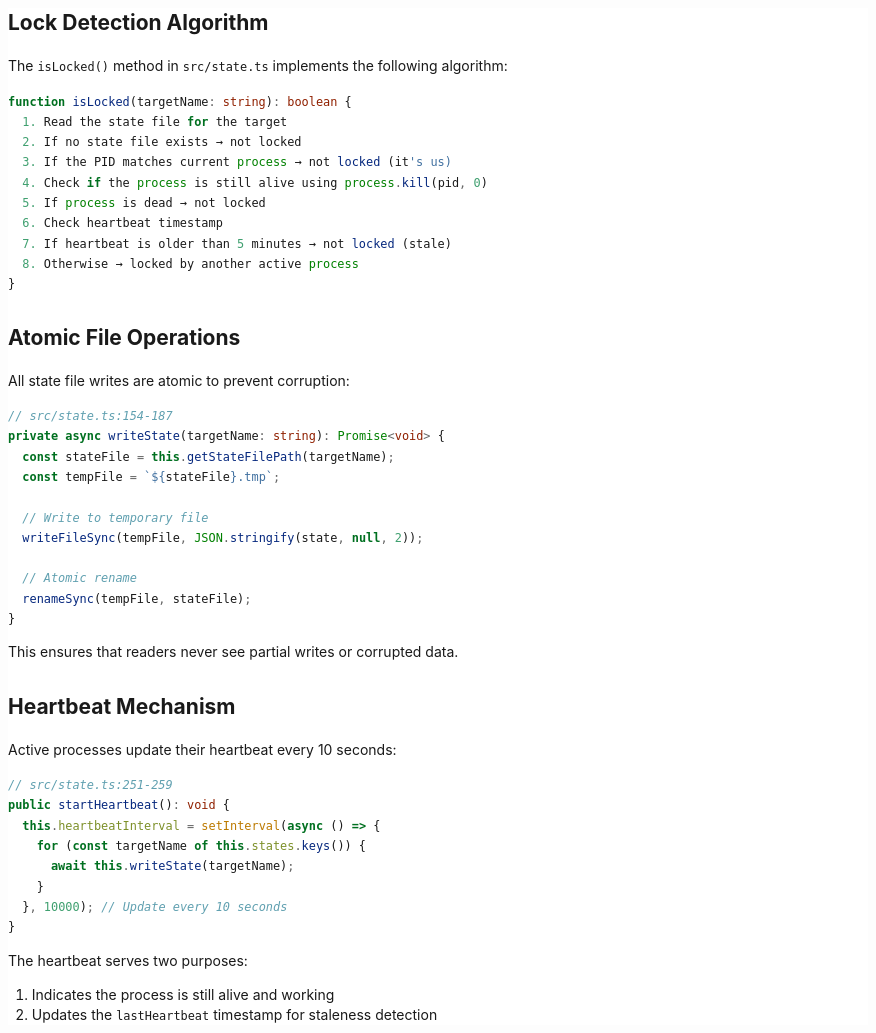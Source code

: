 ## Lock Detection Algorithm

The `isLocked()` method in `src/state.ts` implements the following algorithm:

```typescript
function isLocked(targetName: string): boolean {
  1. Read the state file for the target
  2. If no state file exists → not locked
  3. If the PID matches current process → not locked (it's us)
  4. Check if the process is still alive using process.kill(pid, 0)
  5. If process is dead → not locked
  6. Check heartbeat timestamp
  7. If heartbeat is older than 5 minutes → not locked (stale)
  8. Otherwise → locked by another active process
}
```

## Atomic File Operations

All state file writes are atomic to prevent corruption:

```typescript
// src/state.ts:154-187
private async writeState(targetName: string): Promise<void> {
  const stateFile = this.getStateFilePath(targetName);
  const tempFile = `${stateFile}.tmp`;
  
  // Write to temporary file
  writeFileSync(tempFile, JSON.stringify(state, null, 2));
  
  // Atomic rename
  renameSync(tempFile, stateFile);
}
```

This ensures that readers never see partial writes or corrupted data.

## Heartbeat Mechanism

Active processes update their heartbeat every 10 seconds:

```typescript
// src/state.ts:251-259
public startHeartbeat(): void {
  this.heartbeatInterval = setInterval(async () => {
    for (const targetName of this.states.keys()) {
      await this.writeState(targetName);
    }
  }, 10000); // Update every 10 seconds
}
```

The heartbeat serves two purposes:
1. Indicates the process is still alive and working
2. Updates the `lastHeartbeat` timestamp for staleness detection
